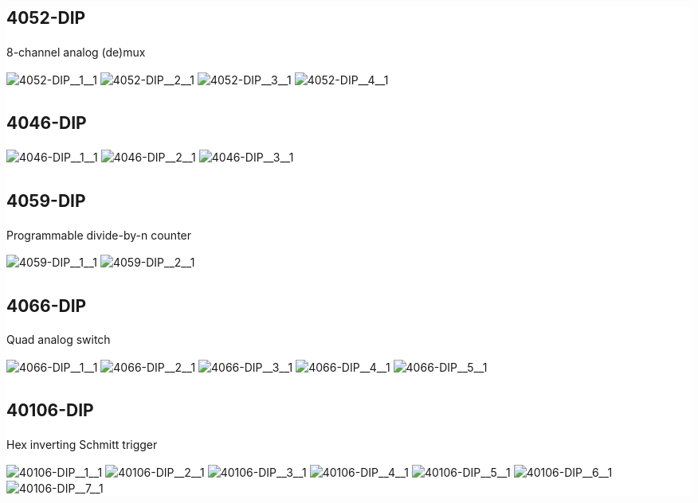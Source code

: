 ## 4052-DIP
8-channel analog (de)mux

![4052-DIP__1__1](/preview/images/logic-4000__4052-SO__1__1.png?raw=true) 
![4052-DIP__2__1](/preview/images/logic-4000__4052-SO__2__1.png?raw=true) 
![4052-DIP__3__1](/preview/images/logic-4000__4052-SO__3__1.png?raw=true) 
![4052-DIP__4__1](/preview/images/logic-4000__4052-SO__4__1.png?raw=true) 

## 4046-DIP
![4046-DIP__1__1](/preview/images/logic-4000__4046-SO__1__1.png?raw=true) 
![4046-DIP__2__1](/preview/images/logic-4000__4046-SO__2__1.png?raw=true) 
![4046-DIP__3__1](/preview/images/logic-4000__4046-SO__3__1.png?raw=true) 

## 4059-DIP
Programmable divide-by-n counter

![4059-DIP__1__1](/preview/images/logic-4000__4059-DIP-W__1__1.png?raw=true) 
![4059-DIP__2__1](/preview/images/logic-4000__4059-DIP-W__2__1.png?raw=true) 

## 4066-DIP
Quad analog switch

![4066-DIP__1__1](/preview/images/logic-4000__4066-SO__1__1.png?raw=true) 
![4066-DIP__2__1](/preview/images/logic-4000__4066-SO__2__1.png?raw=true) 
![4066-DIP__3__1](/preview/images/logic-4000__4066-SO__3__1.png?raw=true) 
![4066-DIP__4__1](/preview/images/logic-4000__4066-SO__4__1.png?raw=true) 
![4066-DIP__5__1](/preview/images/logic-4000__4066-SO__5__1.png?raw=true) 

## 40106-DIP
Hex inverting Schmitt trigger

![40106-DIP__1__1](/preview/images/logic-4000__40106-SO__1__1.png?raw=true) 
![40106-DIP__2__1](/preview/images/logic-4000__40106-SO__2__1.png?raw=true) 
![40106-DIP__3__1](/preview/images/logic-4000__40106-SO__3__1.png?raw=true) 
![40106-DIP__4__1](/preview/images/logic-4000__40106-SO__4__1.png?raw=true) 
![40106-DIP__5__1](/preview/images/logic-4000__40106-SO__5__1.png?raw=true) 
![40106-DIP__6__1](/preview/images/logic-4000__40106-SO__6__1.png?raw=true) 
![40106-DIP__7__1](/preview/images/logic-4000__40106-SO__7__1.png?raw=true) 

